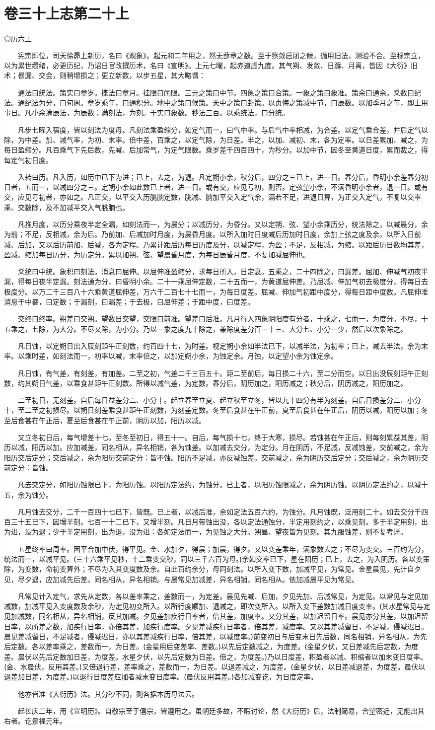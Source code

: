 # 卷三十上志第二十上

◎历六上

　　宪宗即位，司天徐昴上新历，名曰《观象》。起元和二年用之，然无蔀章之数。至于察敛启闭之候，循用旧法，测验不合。至穆宗立，以为累世缵绪，必更历纪，乃诏日官改撰历术，名曰《宣明》。上元七曜，起赤道虚九度。其气朔、发敛、日躔、月离，皆因《大衍》旧术；晷漏、交会，则稍增损之；更立新数，以步五星，其大略谓：

　　通法曰统法。策实曰章岁。揲法曰章月。挂限曰闰限。三元之策曰中节。四象之策曰合策。一象之策曰象准。策余曰通余。爻数曰纪法。通纪法为分，曰旬周。章岁乘年，曰通积分。地中之策曰候策。天中之策曰卦策。以贞悔之策减中节，曰辰数。以加季月之节，即土用事日。凡小余满辰法，为辰数；满刻法，为刻。干实曰象数。秒法三百。以乘统法，曰分统。

　　凡步七曜入宿度，皆以刻法为度母。凡刻法乘盈缩分，如定气而一，曰气中率。与后气中率相减，为合差。以定气乘合差，并后定气以除，为中差。加、减气率，为初、末率。倍中差，百乘之，以定气除，为日差。半之，以加、减初、末，各为定率。以日差累加、减之，为每日盈缩分。凡百乘气下先后数，先减、后加常气，为定气限数。乘岁差千四百四十，为秒分。以加中节，因冬至黄道日度，累而裁之，得每定气初日度。

　　入转曰历。凡入历，如历中已下为进；已上，去之，为退。凡定朔小余，秋分后，四分之三已上，进一日。春分后，昏明小余差春分初日者，五而一，以减四分之三。定朔小余如此数已上者，进一日。或有交，应见亏初，则否。定弦望小余，不满昏明小余者，退一日。或有交，应见亏初者，亦如之。凡正交，以平交入历朓朒定数，朓减、朒加平交入定气余，满若不足，进退日算，为正交入定气，不复以交率乘、交数除，及不加减平交入气朓朒也。

　　凡推月度，以历分乘夜半定全漏，如刻法而一，为晨分；以减历分，为昏分。又以定朔、弦、望小余乘历分，统法除之，以减晨分，余为前；不足，反相减，余为后。乃前加、后减加时月度，为晨昏月度。以所入加时日度减后历加时日度，余加上弦之度及余，以所入日前减、后加，又以后历前加、后减，各为定程。乃累计距后历每日历度及分，以减定程，为盈；不足，反相减，为缩。以距后历日数均其差，盈减、缩加每日历分，为历定分。累以加朔、弦、望晨昏月度，为每日辰昏月度，不复加减屈伸也。

　　爻统曰中统。象积曰刻法。消息曰屈伸。以屈伸准盈缩分，求每日所入，日定衰。五乘之，二十四除之，曰漏差。屈加、伸减气初夜半漏，得每日夜半定漏。刻法通为分，曰昏明小余。二十一乘屈伸定数，二十五而一，为黄道屈伸差。乃屈减、伸加气初去极度分，得每日去极度分。以万二千三百八十六乘黄道屈伸差，万六千二百七十七而一，为每日度差。屈减、伸加气初距中度分，得每日距中度数。凡屈伸准消息于中晷，曰定数；于漏刻，曰漏差；于去极，曰屈伸差；于距中度，曰度差。

　　交终曰终率。朔差曰交朔。望数日交望，交限曰前准。望差曰后准。凡月行入四象阴阳度有分者，十乘之，七而一，为度分。不尽，十五乘之，七除，为大分。不尽又除，为小分。乃以一象之度九十除之，兼除度差分百一十三、大分七、小分一少，然后以次象除之。

　　凡日蚀，以定朔日出入辰刻距午正刻数，约百四十七，为时差。视定朔小余如半法已下，以减半法，为初率；已上，减去半法，余为末率。以乘时差，如刻法而一，初率以减，末率倍之，以加定朔小余，为蚀定余。月蚀，以定望小余为蚀定余。

　　凡日蚀，有气差，有刻差，有加差。二至之初，气差二千三百五十。距二至前后，每日损二十六，至二分而空。以日出没辰刻距午正刻数，约其朔日气差，以乘食甚距午正刻数。所得以减气差，为定数。春分后，阴历加之，阳历减之；秋分后，阴历减之，阳历加之。

　　二至初日，无刻差。自后每日益差分二、小分十。起立春至立夏、起立秋至立冬，皆以九十四分有半为刻差。自后日损差分二、小分十，至二至之初损尽。以朔日刻差乘食甚距午正刻数，为刻差定数。冬至后食甚在午正前，夏至后食甚在午正后，阴历以减，阳历以加；冬至后食甚在午正后，夏至后食甚在午正前，阴历以加，阳历以减。

　　又立冬初日后，每气增差十七。至冬至初日，得五十一。自后，每气损十七，终于大寒，损尽。若蚀甚在午正后，则每刻累益其差，阴历以减，阳历以加。应加减差，同名相从，异名相销，各为蚀差。以加减去交分，为定分。月在阴历，不足减，反减蚀差，交前减之，余为阳历交后定分；交后减之，余为阳历交前定分：皆不蚀。阳历不足减，亦反减蚀差。交前减之，余为阴历交后定分；交后减之，余为阴历交前定分：皆蚀。

　　凡去交定分，如阳历蚀限已下，为阳历蚀。以阳历定法约，为蚀分。已上者，以阳历蚀限减之，余为阴历蚀。以阴历定法约之，以减十五，余为蚀分。

　　凡月蚀去交分，二千一百四十七已下，皆既。已上者，以减后准，余如定法五百六约，为蚀分。凡月蚀既，泛用刻二十。如去交分千四百三十五已下，因增半刻。七百一十二已下，又增半刻。凡日月带蚀出没，各以定法通蚀分，半定用刻约之，以乘见刻。多于半定用刻，出为进，没为退；少于半定用刻，出为退，没为进：各如定法而一，为见蚀之大分。朔昼、望夜皆为见刻。其九服蚀差，则不复考详。

　　五星终率曰周率。因平合加中伏，得平见。金、水加夕，得晨；加晨，得夕。又以变差乘年，满象数去之；不尽为变交。三百约为分，统法而一，以减平见。(三十六乘平见秒，十二乘变交秒，同以三千六百为母。)余如交率已下，星在阳历；已上，去之，为入阴历。各以变策除，为变数，命初变算外；不尽为入其变度数及余。自此百约余分，母同刻法。以所入变下数，加减平见，为常见。金星晨见，先计自夕见，尽夕退，应加减先后差。同名相从，异名相销。与晨常见加减差，异名相销，同名相从。依加减晨平见为常见。

　　凡常见计入定气，求先从定数，各以差率乘之，差数而一，为定差。晨见先减、后加，夕见先加、后减常见，为定见。以常见与定见加减数，加减平见入变度数及余秒，为定见初变所入。以所行度顺加、退减之，即次变所入。以所入变下差数加减日度变率。(其水星常见与定见加减数，同名相从，异名相销，反其加减。夕见差加疾行日率者，倍其差，加度率。又分其差，以加迟留日率。晨见亦分其差，以加迟留日率，以所差之数，加疾行日率，亦倍其差，加疾行度率。夕见差减疾行日率者，倍其差，减度率。又以其差减留日，不足减，侵减迟日。晨见差减留日，不足减者，侵减迟日，亦以其差减疾行日率，倍其差，以减度率。)前变初日与后变末日先后数，同名相销，异名相从，为先后定数。各以差率乘之，差数而一，为日差。(金星用后变差率、差数。)以先后定数减之，为度差。(金星夕伏，又日差减先后定数，为度差。晨伏以先后定数加日差，为度差。水星夕伏，以先后定数为日差。倍之，为度差。)乃以日度差，积盈者以减、积缩者以加末变日度率。(金、水晨伏，反用其差。)又倍退行差，差率乘之，差数而一，为日差。以退差减之，为度差。(金星夕伏，以日差减退差，为度差。晨伏以退差加日差，为度差。)以退行日度差应加者减末变日度率。(晨伏反用其差。)各加减变讫，为日度定率。

　　他亦皆准《大衍历》法。其分秒不同，则各据本历母法云。

　　起长庆二年，用《宣明历》。自敬宗至于僖宗，皆遵用之。虽朝廷多故，不暇讨论，然《大衍历》后，法制简易，合望密近，无能出其右者。讫景福元年。
